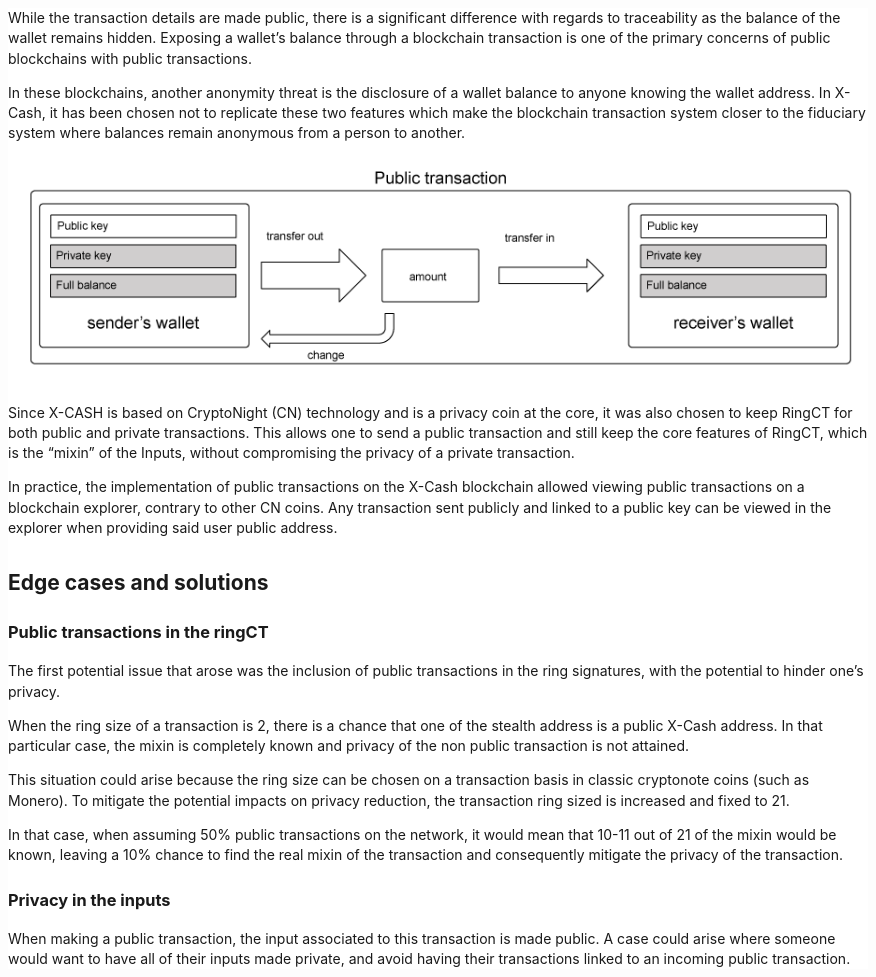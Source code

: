 While the transaction details are made public, there is a significant difference with regards to traceability as the balance of the wallet remains hidden. Exposing a wallet’s balance through a blockchain transaction is one of the primary concerns of public blockchains with public transactions.

In these blockchains, another anonymity threat is the disclosure of a wallet balance to anyone knowing the wallet address. In X-Cash, it has been chosen not to replicate these two features which make the blockchain transaction system closer to the fiduciary system where balances remain anonymous from a person to another.

![Figure 2: Public transaction&#x2019;s details](../.gitbook/assets/public_transaction%20%281%29.png)

Since X-CASH is based on CryptoNight \(CN\) technology and is a privacy coin at the core, it was also chosen to keep RingCT for both public and private transactions. This allows one to send a public transaction and still keep the core features of RingCT, which is the “mixin” of the Inputs, without compromising the privacy of a private transaction.

In practice, the implementation of public transactions on the X-Cash blockchain allowed viewing public transactions on a blockchain explorer, contrary to other CN coins. Any transaction sent publicly and linked to a public key can be viewed in the explorer when providing said user public address.

## Edge cases and solutions

### Public transactions in the ringCT

The first potential issue that arose was the inclusion of public transactions in the ring signatures, with the potential to hinder one’s privacy.

When the ring size of a transaction is 2, there is a chance that one of the stealth address is a public X-Cash address. In that particular case, the mixin is completely known and privacy of the non public transaction is not attained.

This situation could arise because the ring size can be chosen on a transaction basis in classic cryptonote coins \(such as Monero\). To mitigate the potential impacts on privacy reduction, the transaction ring sized is increased and fixed to 21.

In that case, when assuming 50% public transactions on the network, it would mean that 10-11 out of 21 of the mixin would be known, leaving a 10% chance to find the real mixin of the transaction and consequently mitigate the privacy of the transaction.

### Privacy in the inputs

When making a public transaction, the input associated to this transaction is made public. A case could arise where someone would want to have all of their inputs made private, and avoid having their transactions linked to an incoming public transaction.
